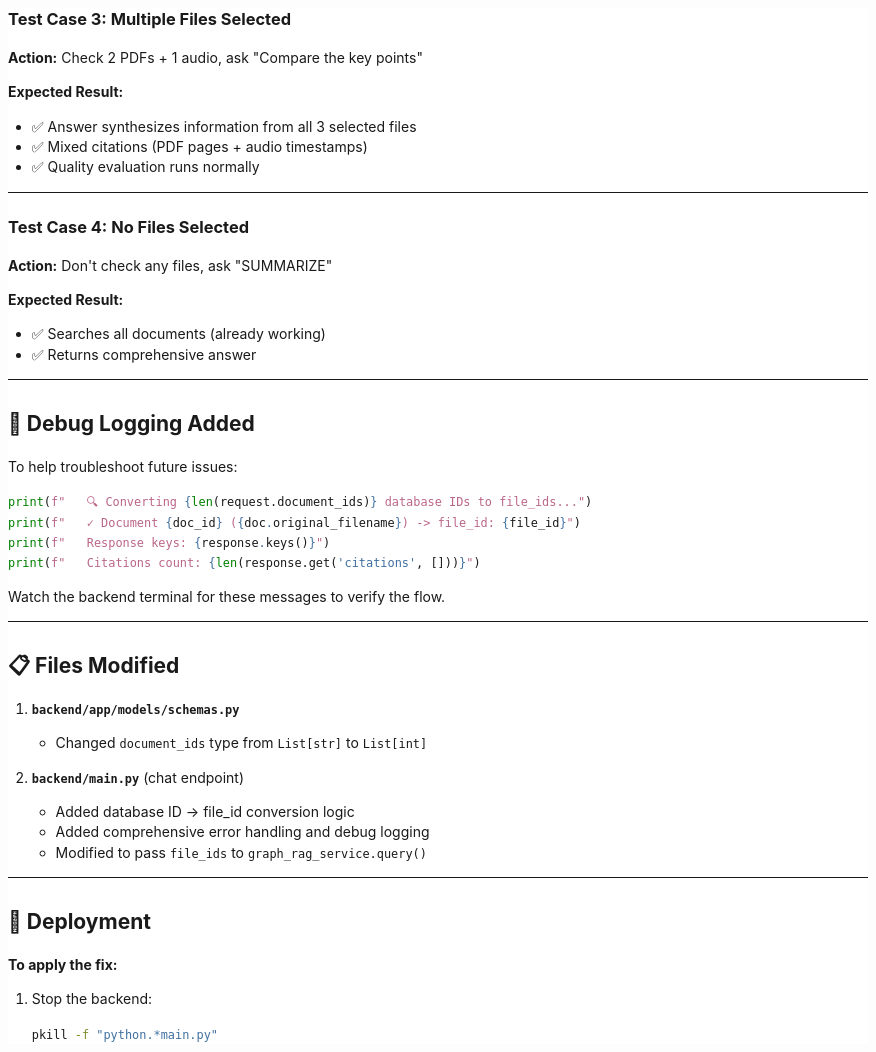 
### Test Case 3: Multiple Files Selected
**Action:** Check 2 PDFs + 1 audio, ask "Compare the key points"

**Expected Result:**
- ✅ Answer synthesizes information from all 3 selected files
- ✅ Mixed citations (PDF pages + audio timestamps)
- ✅ Quality evaluation runs normally

---

### Test Case 4: No Files Selected
**Action:** Don't check any files, ask "SUMMARIZE"

**Expected Result:**
- ✅ Searches all documents (already working)
- ✅ Returns comprehensive answer

---

## 🔧 Debug Logging Added

To help troubleshoot future issues:

```python
print(f"   🔍 Converting {len(request.document_ids)} database IDs to file_ids...")
print(f"   ✓ Document {doc_id} ({doc.original_filename}) -> file_id: {file_id}")
print(f"   Response keys: {response.keys()}")
print(f"   Citations count: {len(response.get('citations', []))}")
```

Watch the backend terminal for these messages to verify the flow.

---

## 📋 Files Modified

1. **`backend/app/models/schemas.py`**
   - Changed `document_ids` type from `List[str]` to `List[int]`

2. **`backend/main.py`** (chat endpoint)
   - Added database ID → file_id conversion logic
   - Added comprehensive error handling and debug logging
   - Modified to pass `file_ids` to `graph_rag_service.query()`

---

## 🚀 Deployment

**To apply the fix:**

1. Stop the backend:
   ```bash
   pkill -f "python.*main.py"
   ```
